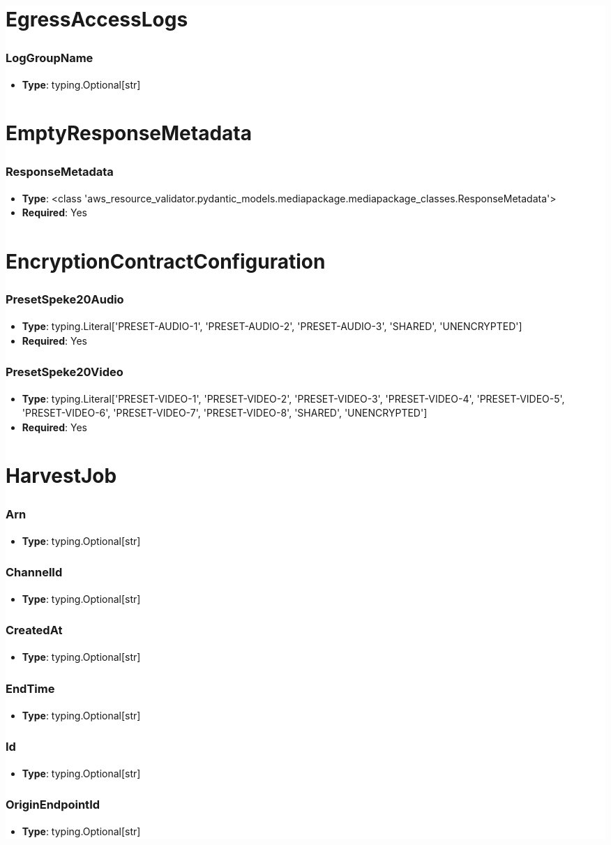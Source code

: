 
# EgressAccessLogs

### LogGroupName
- **Type**: typing.Optional[str]


# EmptyResponseMetadata

### ResponseMetadata
- **Type**: <class 'aws_resource_validator.pydantic_models.mediapackage.mediapackage_classes.ResponseMetadata'>
- **Required**: Yes


# EncryptionContractConfiguration

### PresetSpeke20Audio
- **Type**: typing.Literal['PRESET-AUDIO-1', 'PRESET-AUDIO-2', 'PRESET-AUDIO-3', 'SHARED', 'UNENCRYPTED']
- **Required**: Yes

### PresetSpeke20Video
- **Type**: typing.Literal['PRESET-VIDEO-1', 'PRESET-VIDEO-2', 'PRESET-VIDEO-3', 'PRESET-VIDEO-4', 'PRESET-VIDEO-5', 'PRESET-VIDEO-6', 'PRESET-VIDEO-7', 'PRESET-VIDEO-8', 'SHARED', 'UNENCRYPTED']
- **Required**: Yes


# HarvestJob

### Arn
- **Type**: typing.Optional[str]

### ChannelId
- **Type**: typing.Optional[str]

### CreatedAt
- **Type**: typing.Optional[str]

### EndTime
- **Type**: typing.Optional[str]

### Id
- **Type**: typing.Optional[str]

### OriginEndpointId
- **Type**: typing.Optional[str]
